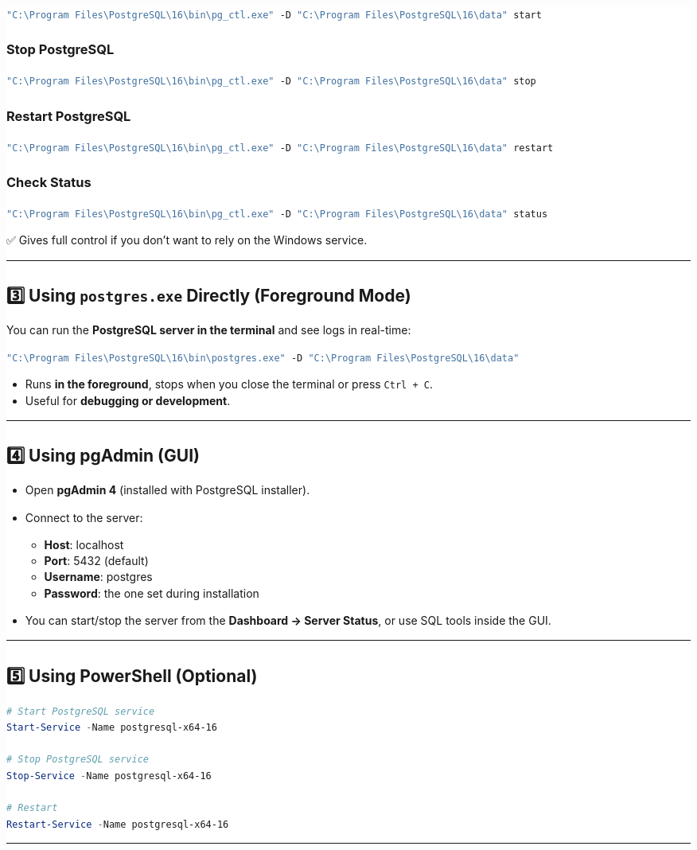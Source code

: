 ```cmd
"C:\Program Files\PostgreSQL\16\bin\pg_ctl.exe" -D "C:\Program Files\PostgreSQL\16\data" start
```

### **Stop PostgreSQL**

```cmd
"C:\Program Files\PostgreSQL\16\bin\pg_ctl.exe" -D "C:\Program Files\PostgreSQL\16\data" stop
```

### **Restart PostgreSQL**

```cmd
"C:\Program Files\PostgreSQL\16\bin\pg_ctl.exe" -D "C:\Program Files\PostgreSQL\16\data" restart
```

### **Check Status**

```cmd
"C:\Program Files\PostgreSQL\16\bin\pg_ctl.exe" -D "C:\Program Files\PostgreSQL\16\data" status
```

✅ Gives full control if you don’t want to rely on the Windows service.

---

## **3️⃣ Using `postgres.exe` Directly (Foreground Mode)**

You can run the **PostgreSQL server in the terminal** and see logs in real-time:

```cmd
"C:\Program Files\PostgreSQL\16\bin\postgres.exe" -D "C:\Program Files\PostgreSQL\16\data"
```

* Runs **in the foreground**, stops when you close the terminal or press `Ctrl + C`.
* Useful for **debugging or development**.

---

## **4️⃣ Using pgAdmin (GUI)**

* Open **pgAdmin 4** (installed with PostgreSQL installer).
* Connect to the server:

  * **Host**: localhost
  * **Port**: 5432 (default)
  * **Username**: postgres
  * **Password**: the one set during installation
* You can start/stop the server from the **Dashboard → Server Status**, or use SQL tools inside the GUI.

---

## **5️⃣ Using PowerShell (Optional)**

```powershell
# Start PostgreSQL service
Start-Service -Name postgresql-x64-16

# Stop PostgreSQL service
Stop-Service -Name postgresql-x64-16

# Restart
Restart-Service -Name postgresql-x64-16
```

---